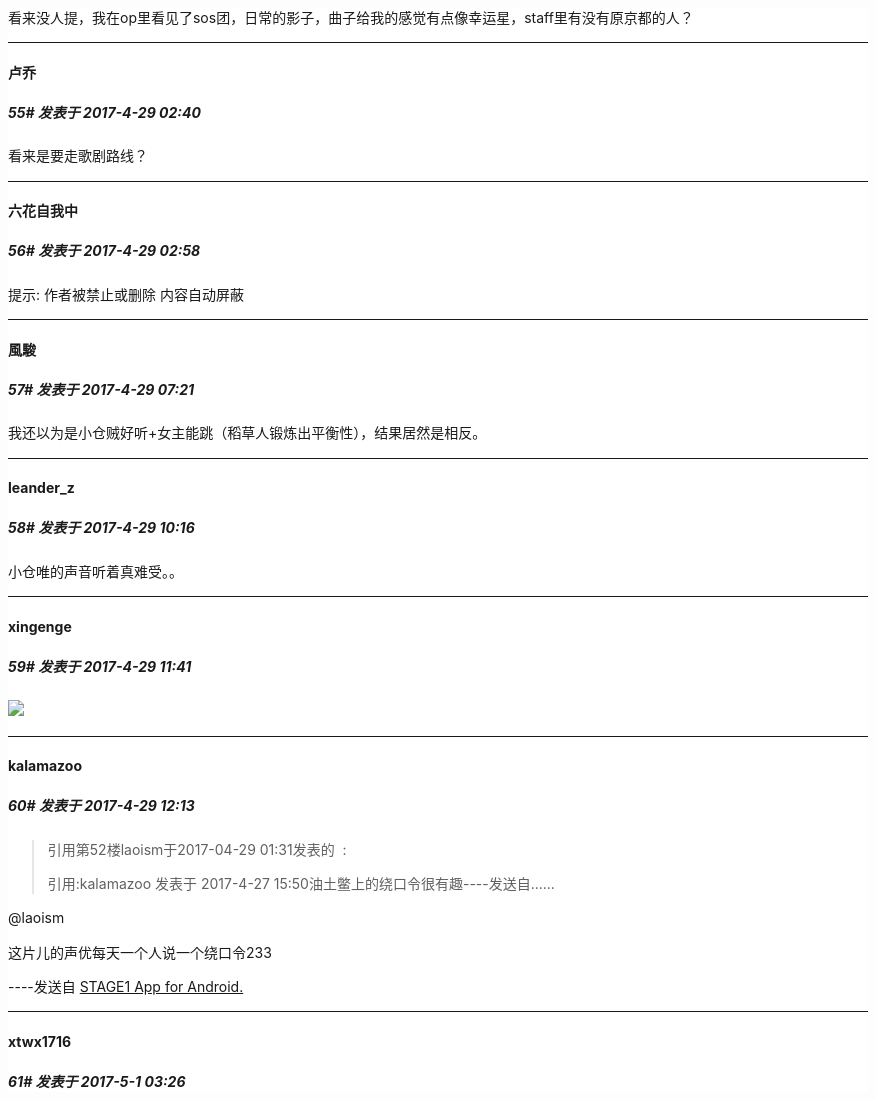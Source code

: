 看来没人提，我在op里看见了sos团，日常的影子，曲子给我的感觉有点像幸运星，staff里有没有原京都的人？

*****

####  卢乔  
##### 55#       发表于 2017-4-29 02:40

看来是要走歌剧路线？

*****

####  六花自我中  
##### 56#       发表于 2017-4-29 02:58

提示: 作者被禁止或删除 内容自动屏蔽

*****

####  風駿  
##### 57#       发表于 2017-4-29 07:21

我还以为是小仓贼好听+女主能跳（稻草人锻炼出平衡性），结果居然是相反。

*****

####  leander_z  
##### 58#       发表于 2017-4-29 10:16

小仓唯的声音听着真难受。。

*****

####  xingenge  
##### 59#       发表于 2017-4-29 11:41

<img src="https://public.lightpic.info/image/3B71_59040A000.jpg" referrerpolicy="no-referrer">

*****

####  kalamazoo  
##### 60#       发表于 2017-4-29 12:13

<blockquote>引用第52楼laoism于2017-04-29 01:31发表的  :

引用:kalamazoo 发表于 2017-4-27 15:50油土鳖上的绕口令很有趣----发送自......</blockquote>
@laoism

这片儿的声优每天一个人说一个绕口令233

----发送自 [STAGE1 App for Android.](http://stage1.5j4m.com/?1.27)



*****

####  xtwx1716  
##### 61#       发表于 2017-5-1 03:26
